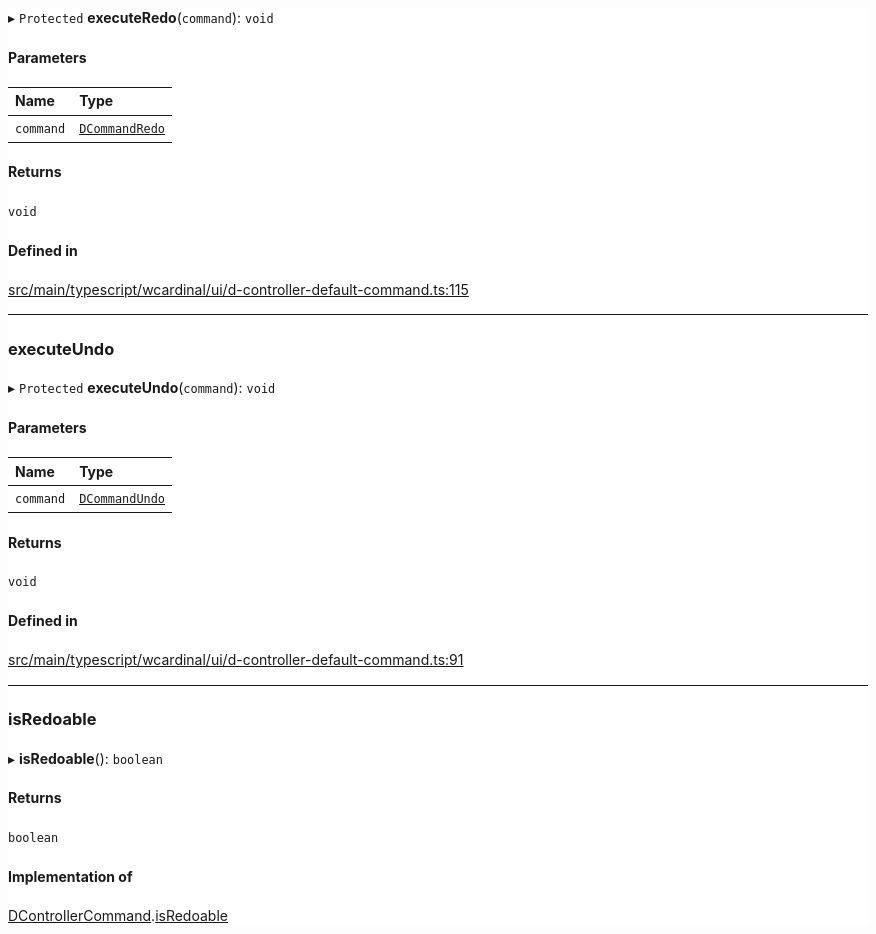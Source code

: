 ▸ `Protected` **executeRedo**(`command`): `void`

#### Parameters

| Name | Type |
| :------ | :------ |
| `command` | [`DCommandRedo`](DCommandRedo.md) |

#### Returns

`void`

#### Defined in

[src/main/typescript/wcardinal/ui/d-controller-default-command.ts:115](https://github.com/winter-cardinal/winter-cardinal-ui/blob/v0.199.0/src/main/typescript/wcardinal/ui/d-controller-default-command.ts#L115)

___

### executeUndo

▸ `Protected` **executeUndo**(`command`): `void`

#### Parameters

| Name | Type |
| :------ | :------ |
| `command` | [`DCommandUndo`](DCommandUndo.md) |

#### Returns

`void`

#### Defined in

[src/main/typescript/wcardinal/ui/d-controller-default-command.ts:91](https://github.com/winter-cardinal/winter-cardinal-ui/blob/v0.199.0/src/main/typescript/wcardinal/ui/d-controller-default-command.ts#L91)

___

### isRedoable

▸ **isRedoable**(): `boolean`

#### Returns

`boolean`

#### Implementation of

[DControllerCommand](../interfaces/DControllerCommand.md).[isRedoable](../interfaces/DControllerCommand.md#isredoable)
